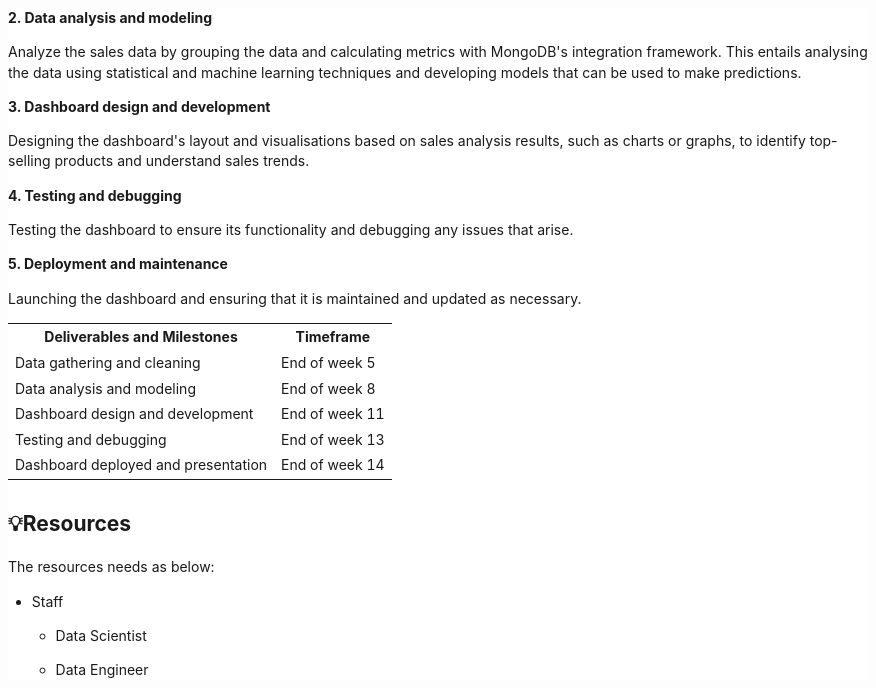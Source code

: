 **2. Data analysis and modeling**

Analyze the sales data by grouping the data and calculating metrics with MongoDB's integration framework. This entails analysing the data using statistical and machine learning techniques and developing models that can be used to make predictions.

**3. Dashboard design and development**

Designing the dashboard's layout and visualisations based on sales analysis results, such as charts or graphs, to identify top-selling products and understand sales trends.

**4. Testing and debugging**

Testing the dashboard to ensure its functionality and debugging any issues that arise.

**5. Deployment and maintenance**

Launching the dashboard and ensuring that it is maintained and updated as necessary.

<table align=center>
  <tr>
    <th>Deliverables and Milestones</th>
    <th>Timeframe</th>
  </tr>
  <tr>
    <td>Data gathering and cleaning</td>
    <td>End of week 5</td>
  </tr>
  <tr>
    <td>Data analysis and modeling</td>
    <td>End of week 8</td>
  </tr>
  <tr>
    <td>Dashboard design and development</td>
    <td>End of week 11</td>
  </tr>
    <tr>
    <td>Testing and debugging</td>
    <td>End of week 13</td>
  </tr>
  <tr>
    <td>Dashboard deployed and presentation</td>
    <td>End of week 14</td>
  </tr>
</table>

## 💡Resources

The resources needs as below:

- Staff

   - Data Scientist

   - Data Engineer
 
